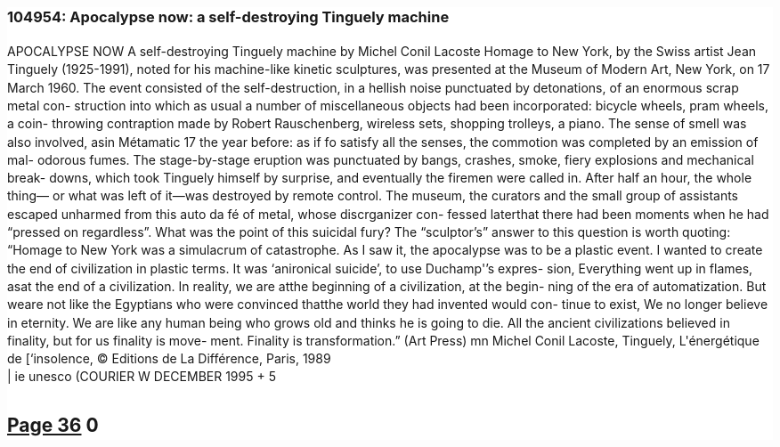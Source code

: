   
  


### 104954: Apocalypse now: a self-destroying Tinguely machine

  
APOCALYPSE NOW 
A self-destroying 
Tinguely machine 
by Michel Conil Lacoste 
Homage to New York, by the Swiss artist Jean Tinguely 
(1925-1991), noted for his machine-like kinetic sculptures, was 
presented at the Museum of Modern Art, New York, on 
17 March 1960. 
The event consisted of the self-destruction, in a hellish noise 
punctuated by detonations, of an enormous scrap metal con- 
struction into which as usual a number of miscellaneous objects 
had been incorporated: bicycle wheels, pram wheels, a coin- 
throwing contraption made by Robert Rauschenberg, wireless 
sets, shopping trolleys, a piano. The sense of smell was also 
involved, asin Métamatic 17 the year before: as if fo satisfy all the 
senses, the commotion was completed by an emission of mal- 
odorous fumes. The stage-by-stage eruption was punctuated by 
bangs, crashes, smoke, fiery explosions and mechanical break- 
downs, which took Tinguely himself by surprise, and eventually 
the firemen were called in. After half an hour, the whole thing— 
or what was left of it—was destroyed by remote control. The 
museum, the curators and the small group of assistants escaped 
unharmed from this auto da fé of metal, whose discrganizer con- 
fessed laterthat there had been moments when he had “pressed on 
regardless”. 
What was the point of this suicidal fury? The “sculptor’s” 
answer to this question is worth quoting: “Homage to New York 
was a simulacrum of catastrophe. As I saw it, the apocalypse was 
to be a plastic event. I wanted to create the end of civilization in 
plastic terms. It was ‘anironical suicide’, to use Duchamp'’s expres- 
sion, Everything went up in flames, asat the end of a civilization. 
In reality, we are atthe beginning of a civilization, at the begin- 
ning of the era of automatization. But weare not like the Egyptians 
who were convinced thatthe world they had invented would con- 
tinue to exist, We no longer believe in eternity. We are like any 
human being who grows old and thinks he is going to die. All the 
ancient civilizations believed in finality, but for us finality is move- 
ment. Finality is transformation.” (Art Press) mn 
Michel Conil Lacoste, Tinguely, L'énergétique de [‘insolence, 
© Editions de La Différence, Paris, 1989    
| 
ie unesco (COURIER W DECEMBER 1995 + 5 
 

## [Page 36](104975engo.pdf#page=36) 0
